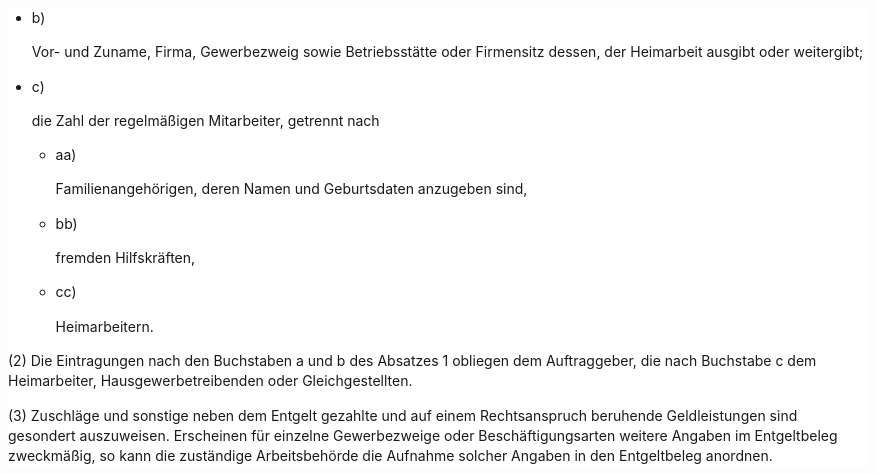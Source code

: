   - b)
    
    <div style="">
    
    Vor- und Zuname, Firma, Gewerbezweig sowie Betriebsstätte oder
    Firmensitz dessen, der Heimarbeit ausgibt oder weitergibt;
    
    </div>

  - c)
    
    <div style="">
    
    die Zahl der regelmäßigen Mitarbeiter, getrennt nach
    
      - aa)
        
        <div style="">
        
        Familienangehörigen, deren Namen und Geburtsdaten anzugeben
        sind,
        
        </div>
    
      - bb)
        
        <div style="">
        
        fremden Hilfskräften,
        
        </div>
    
      - cc)
        
        <div style="">
        
        Heimarbeitern.
        
        </div>
    
    </div>

</div>

<div class="jurAbsatz">

(2) Die Eintragungen nach den Buchstaben a und b des Absatzes 1 obliegen
dem Auftraggeber, die nach Buchstabe c dem Heimarbeiter,
Hausgewerbetreibenden oder Gleichgestellten.

</div>

<div class="jurAbsatz">

(3) Zuschläge und sonstige neben dem Entgelt gezahlte und auf einem
Rechtsanspruch beruhende Geldleistungen sind gesondert auszuweisen.
Erscheinen für einzelne Gewerbezweige oder Beschäftigungsarten weitere
Angaben im Entgeltbeleg zweckmäßig, so kann die zuständige
Arbeitsbehörde die Aufnahme solcher Angaben in den Entgeltbeleg
anordnen.

</div>
